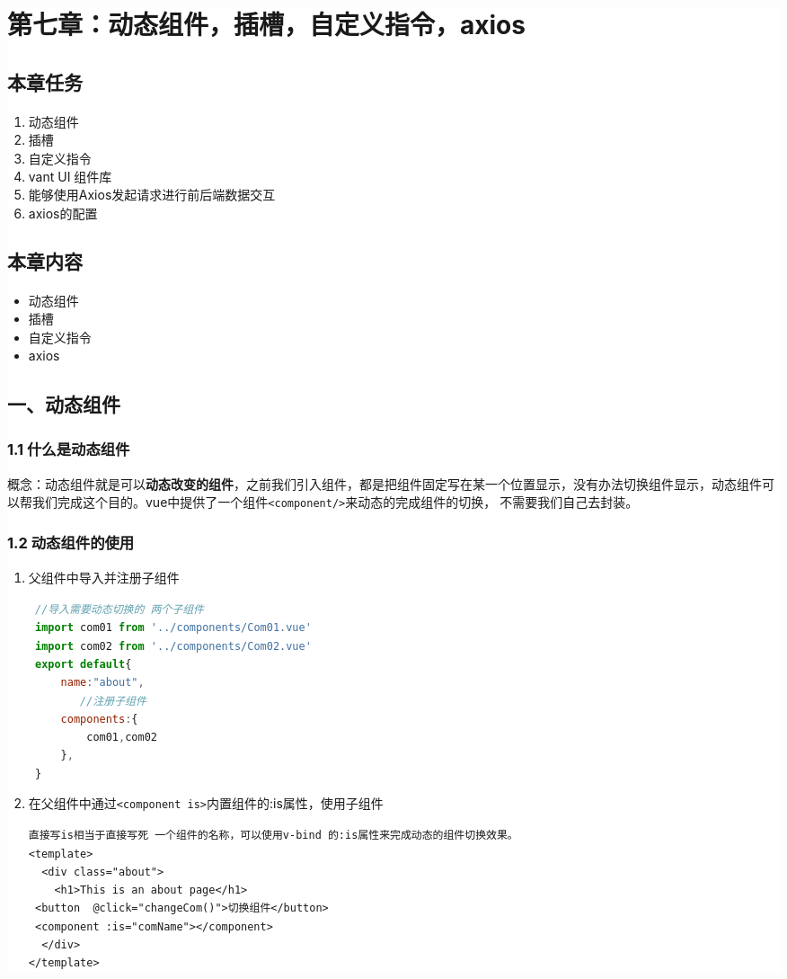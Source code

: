 # 第七章：动态组件，插槽，自定义指令，axios

## 本章任务 

1. 动态组件
2. 插槽
3. 自定义指令
4. vant UI 组件库
5. 能够使用Axios发起请求进行前后端数据交互   
6. axios的配置 

## 本章内容 

- 动态组件
- 插槽
- 自定义指令
- axios

## 一、动态组件 

### 1.1 什么是动态组件 

概念：动态组件就是可以**动态改变的组件**，之前我们引入组件，都是把组件固定写在某一个位置显示，没有办法切换组件显示，动态组件可以帮我们完成这个目的。vue中提供了一个组件`<component/>`来动态的完成组件的切换， 不需要我们自己去封装。

### 1.2 动态组件的使用 

1. 父组件中导入并注册子组件

   ```js
   	//导入需要动态切换的 两个子组件	
   	import com01 from '../components/Com01.vue'
   	import com02 from '../components/Com02.vue'
   	export default{
   		name:"about",
           //注册子组件
   		components:{
   			com01,com02
   		},
   	}
   ```

2. 在父组件中通过`<component is>`内置组件的:is属性，使用子组件

   ```vue
   直接写is相当于直接写死 一个组件的名称，可以使用v-bind 的:is属性来完成动态的组件切换效果。
   <template>
     <div class="about">
       <h1>This is an about page</h1>
   	<button  @click="changeCom()">切换组件</button>
   	<component :is="comName"></component>
     </div>
   </template>
   ```
